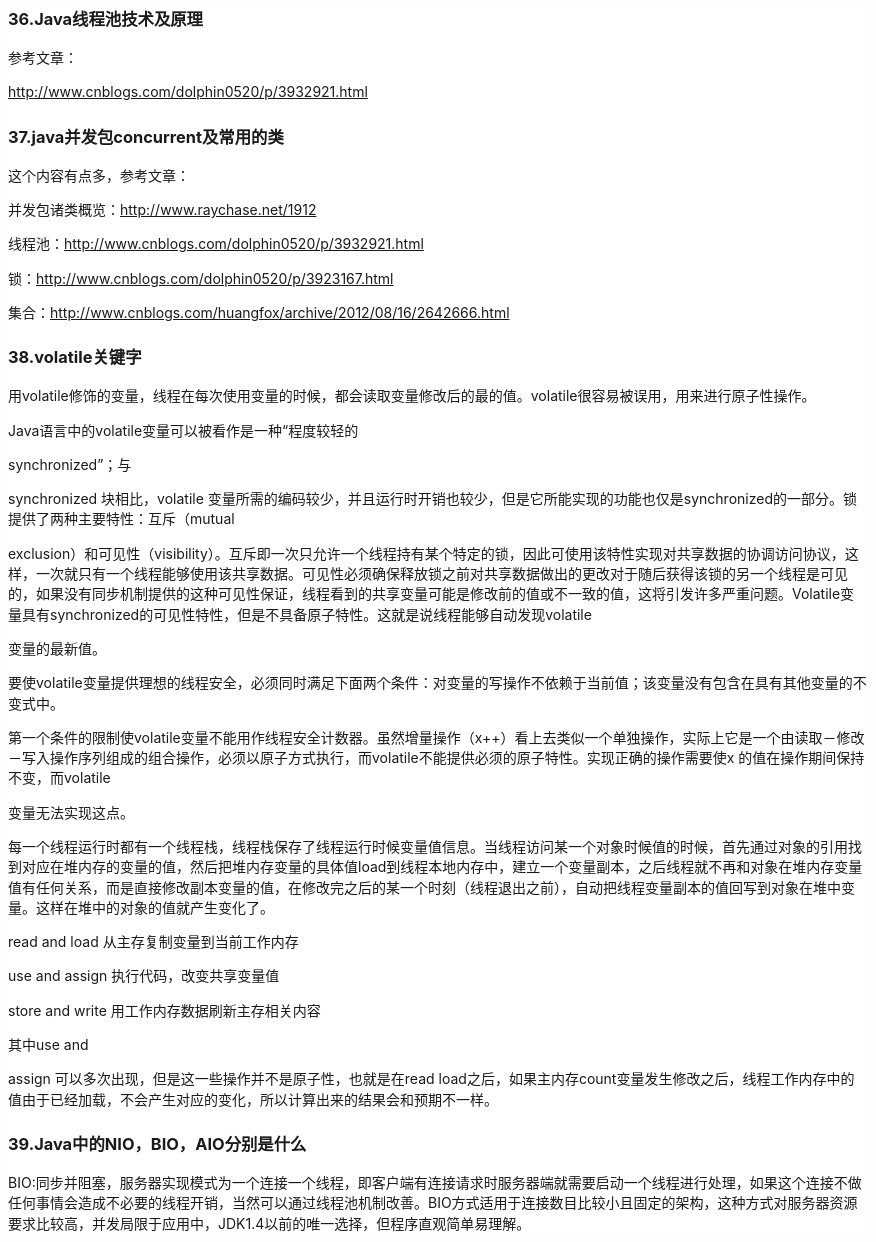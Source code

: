 ### **36.Java线程池技术及原理**

参考文章：

http://www.cnblogs.com/dolphin0520/p/3932921.html

### **37.java并发包concurrent及常用的类**

这个内容有点多，参考文章：

并发包诸类概览：http://www.raychase.net/1912

线程池：http://www.cnblogs.com/dolphin0520/p/3932921.html

锁：http://www.cnblogs.com/dolphin0520/p/3923167.html

集合：http://www.cnblogs.com/huangfox/archive/2012/08/16/2642666.html

### **38.volatile关键字**

用volatile修饰的变量，线程在每次使用变量的时候，都会读取变量修改后的最的值。volatile很容易被误用，用来进行原子性操作。

Java语言中的volatile变量可以被看作是一种“程度较轻的

synchronized”；与

synchronized 块相比，volatile 变量所需的编码较少，并且运行时开销也较少，但是它所能实现的功能也仅是synchronized的一部分。锁提供了两种主要特性：互斥（mutual

exclusion）和可见性（visibility）。互斥即一次只允许一个线程持有某个特定的锁，因此可使用该特性实现对共享数据的协调访问协议，这样，一次就只有一个线程能够使用该共享数据。可见性必须确保释放锁之前对共享数据做出的更改对于随后获得该锁的另一个线程是可见的，如果没有同步机制提供的这种可见性保证，线程看到的共享变量可能是修改前的值或不一致的值，这将引发许多严重问题。Volatile变量具有synchronized的可见性特性，但是不具备原子特性。这就是说线程能够自动发现volatile

变量的最新值。

要使volatile变量提供理想的线程安全，必须同时满足下面两个条件：对变量的写操作不依赖于当前值；该变量没有包含在具有其他变量的不变式中。

第一个条件的限制使volatile变量不能用作线程安全计数器。虽然增量操作（x++）看上去类似一个单独操作，实际上它是一个由读取－修改－写入操作序列组成的组合操作，必须以原子方式执行，而volatile不能提供必须的原子特性。实现正确的操作需要使x 的值在操作期间保持不变，而volatile

变量无法实现这点。

每一个线程运行时都有一个线程栈，线程栈保存了线程运行时候变量值信息。当线程访问某一个对象时候值的时候，首先通过对象的引用找到对应在堆内存的变量的值，然后把堆内存变量的具体值load到线程本地内存中，建立一个变量副本，之后线程就不再和对象在堆内存变量值有任何关系，而是直接修改副本变量的值，在修改完之后的某一个时刻（线程退出之前），自动把线程变量副本的值回写到对象在堆中变量。这样在堆中的对象的值就产生变化了。

read and load 从主存复制变量到当前工作内存

use and assign 执行代码，改变共享变量值

store and write 用工作内存数据刷新主存相关内容

其中use and

assign 可以多次出现，但是这一些操作并不是原子性，也就是在read load之后，如果主内存count变量发生修改之后，线程工作内存中的值由于已经加载，不会产生对应的变化，所以计算出来的结果会和预期不一样。

### **39.Java中的NIO，BIO，AIO分别是什么**

BIO:同步并阻塞，服务器实现模式为一个连接一个线程，即客户端有连接请求时服务器端就需要启动一个线程进行处理，如果这个连接不做任何事情会造成不必要的线程开销，当然可以通过线程池机制改善。BIO方式适用于连接数目比较小且固定的架构，这种方式对服务器资源要求比较高，并发局限于应用中，JDK1.4以前的唯一选择，但程序直观简单易理解。
